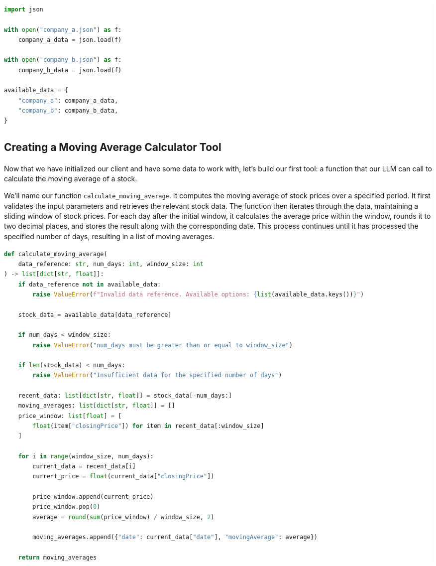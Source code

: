 ```Python
import json

with open("company_a.json") as f:
    company_a_data = json.load(f)

with open("company_b.json") as f:
    company_b_data = json.load(f)

available_data = {
    "company_a": company_a_data,
    "company_b": company_b_data,
}
```

## Creating a Moving Average Calculator Tool

Now that we have initialized our client and have some data to work with, let’s build our first tool: a function that our LLM can call to calculate the moving average of a stock.

We’ll name our function `calculate_moving_average`. It computes the moving average of stock prices over a specified period. It first validates the input parameters and retrieves the relevant stock data. The function then iterates through the data, maintaining a sliding window of stock prices. For each day after the initial window, it calculates the average price within the window, rounds it to two decimal places, and stores the result along with the corresponding date. This process continues until it has processed the specified number of days, resulting in a list of moving averages.

```Python
def calculate_moving_average(
    data_reference: str, num_days: int, window_size: int
) -> list[dict[str, float]]:
    if data_reference not in available_data:
        raise ValueError(f"Invalid data reference. Available options: {list(available_data.keys())}")
    
    stock_data = available_data[data_reference]
    
    if num_days < window_size:
        raise ValueError("num_days must be greater than or equal to window_size")

    if len(stock_data) < num_days:
        raise ValueError("Insufficient data for the specified number of days")

    recent_data: list[dict[str, float]] = stock_data[-num_days:]
    moving_averages: list[dict[str, float]] = []
    price_window: list[float] = [
        float(item["closingPrice"]) for item in recent_data[:window_size]
    ]

    for i in range(window_size, num_days):
        current_data = recent_data[i]
        current_price = float(current_data["closingPrice"])

        price_window.append(current_price)
        price_window.pop(0)
        average = round(sum(price_window) / window_size, 2)

        moving_averages.append({"date": current_data["date"], "movingAverage": average})

    return moving_averages
```

